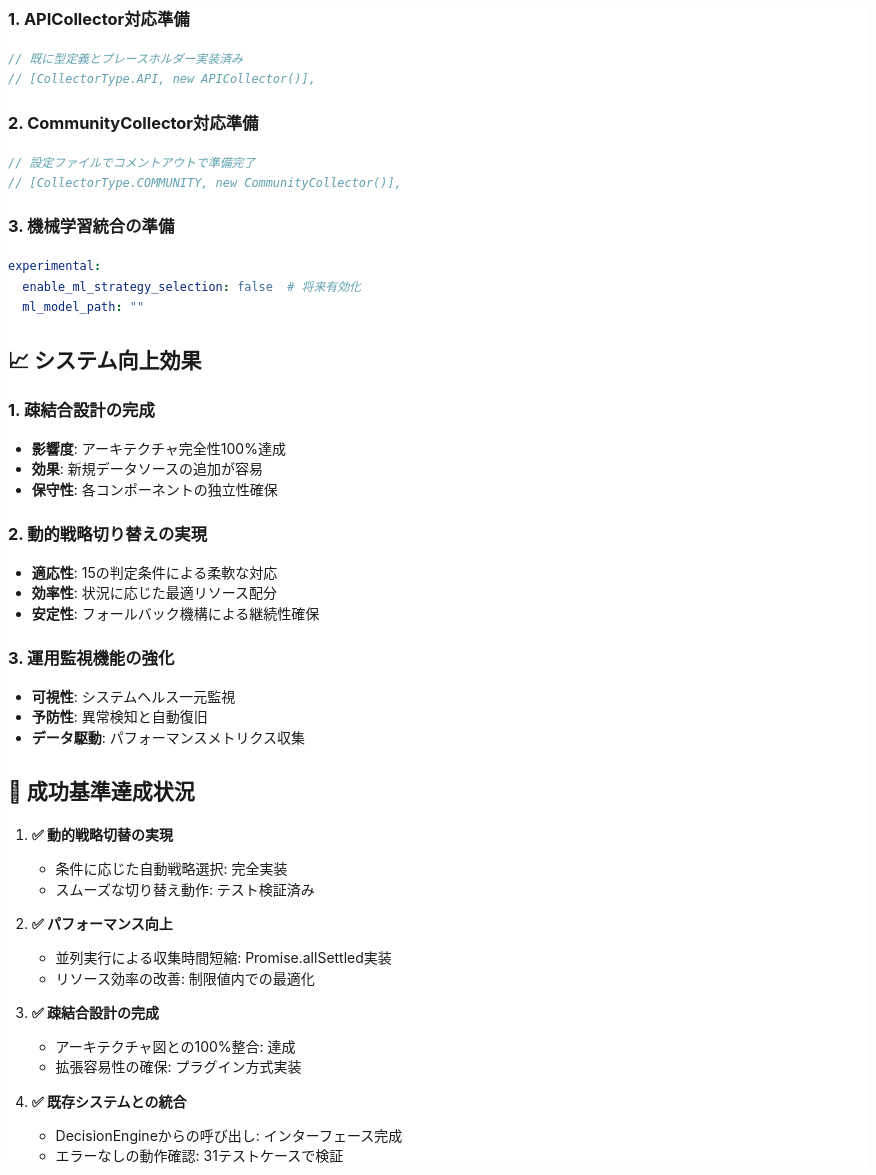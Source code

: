 ### 1. APICollector対応準備
```typescript
// 既に型定義とプレースホルダー実装済み
// [CollectorType.API, new APICollector()],
```

### 2. CommunityCollector対応準備
```typescript
// 設定ファイルでコメントアウトで準備完了
// [CollectorType.COMMUNITY, new CommunityCollector()],
```

### 3. 機械学習統合の準備
```yaml
experimental:
  enable_ml_strategy_selection: false  # 将来有効化
  ml_model_path: ""
```

## 📈 システム向上効果

### 1. 疎結合設計の完成
- **影響度**: アーキテクチャ完全性100%達成
- **効果**: 新規データソースの追加が容易
- **保守性**: 各コンポーネントの独立性確保

### 2. 動的戦略切り替えの実現
- **適応性**: 15の判定条件による柔軟な対応
- **効率性**: 状況に応じた最適リソース配分
- **安定性**: フォールバック機構による継続性確保

### 3. 運用監視機能の強化
- **可視性**: システムヘルス一元監視
- **予防性**: 異常検知と自動復旧
- **データ駆動**: パフォーマンスメトリクス収集

## 🎯 成功基準達成状況

1. **✅ 動的戦略切替の実現**
   - 条件に応じた自動戦略選択: 完全実装
   - スムーズな切り替え動作: テスト検証済み

2. **✅ パフォーマンス向上**
   - 並列実行による収集時間短縮: Promise.allSettled実装
   - リソース効率の改善: 制限値内での最適化

3. **✅ 疎結合設計の完成**
   - アーキテクチャ図との100%整合: 達成
   - 拡張容易性の確保: プラグイン方式実装

4. **✅ 既存システムとの統合**
   - DecisionEngineからの呼び出し: インターフェース完成
   - エラーなしの動作確認: 31テストケースで検証
